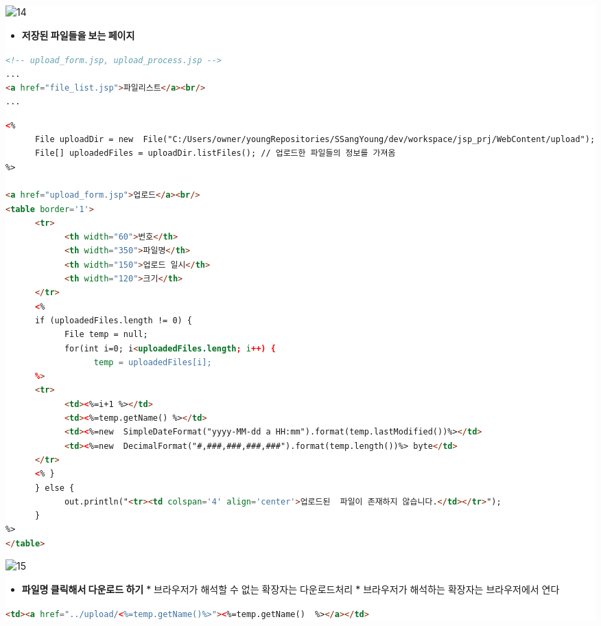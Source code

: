 ![14](https://github.com/younggeun0/younggeun0.github.io/blob/master/_posts/img/javaEe/15/14.png?raw=true)

* **저장된 파일들을 보는 페이지**

```html
<!-- upload_form.jsp, upload_process.jsp -->
...
<a href="file_list.jsp">파일리스트</a><br/>
...
```

```html
<%
      File uploadDir = new  File("C:/Users/owner/youngRepositories/SSangYoung/dev/workspace/jsp_prj/WebContent/upload");
      File[] uploadedFiles = uploadDir.listFiles(); // 업로드한 파일들의 정보를 가져옴
%>

<a href="upload_form.jsp">업로드</a><br/>
<table border='1'>
      <tr>
            <th width="60">번호</th>
            <th width="350">파일명</th>
            <th width="150">업로드 일시</th>
            <th width="120">크기</th>
      </tr>
      <%
      if (uploadedFiles.length != 0) {
            File temp = null;
            for(int i=0; i<uploadedFiles.length; i++) {
                  temp = uploadedFiles[i];
      %>
      <tr>
            <td><%=i+1 %></td>
            <td><%=temp.getName() %></td>
            <td><%=new  SimpleDateFormat("yyyy-MM-dd a HH:mm").format(temp.lastModified())%></td>
            <td><%=new  DecimalFormat("#,###,###,###,###").format(temp.length())%> byte</td>
      </tr>
      <% }
      } else {
            out.println("<tr><td colspan='4' align='center'>업로드된  파일이 존재하지 않습니다.</td></tr>");
      }
%>
</table>
```

![15](https://github.com/younggeun0/younggeun0.github.io/blob/master/_posts/img/javaEe/15/15.png?raw=true)


* **파일명 클릭해서 다운로드 하기**
      * 브라우저가 해석할 수 없는 확장자는 다운로드처리
      * 브라우저가 해석하는 확장자는 브라우저에서 연다

```html
<td><a href="../upload/<%=temp.getName()%>"><%=temp.getName()  %></a></td>
```
